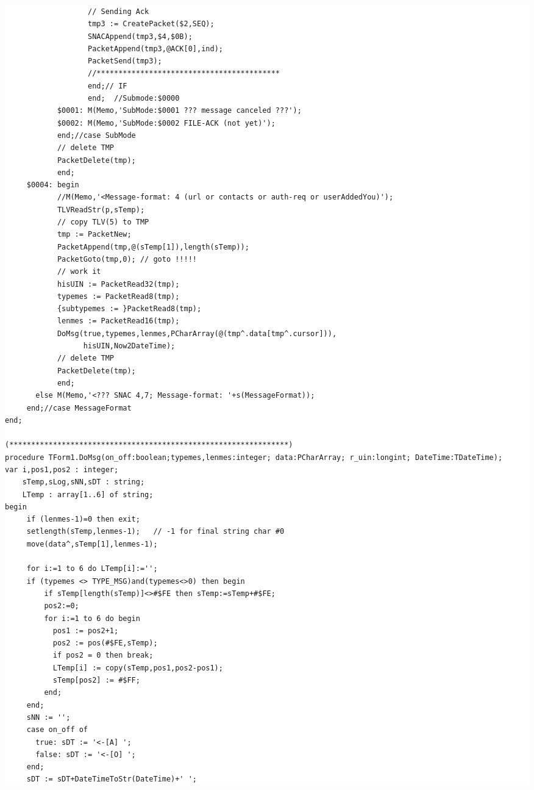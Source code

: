                        // Sending Ack
                       tmp3 := CreatePacket($2,SEQ);
                       SNACAppend(tmp3,$4,$0B);
                       PacketAppend(tmp3,@ACK[0],ind);
                       PacketSend(tmp3);
                       //******************************************
                       end;// IF
                       end;  //Submode:$0000
                $0001: M(Memo,'SubMode:$0001 ??? message canceled ???');
                $0002: M(Memo,'SubMode:$0002 FILE-ACK (not yet)');
                end;//case SubMode
                // delete TMP
                PacketDelete(tmp);
                end;
         $0004: begin
                //M(Memo,'<Message-format: 4 (url or contacts or auth-req or userAddedYou)');
                TLVReadStr(p,sTemp);
                // copy TLV(5) to TMP
                tmp := PacketNew;
                PacketAppend(tmp,@(sTemp[1]),length(sTemp));
                PacketGoto(tmp,0); // goto !!!!!
                // work it
                hisUIN := PacketRead32(tmp);
                typemes := PacketRead8(tmp);
                {subtypemes := }PacketRead8(tmp);
                lenmes := PacketRead16(tmp);
                DoMsg(true,typemes,lenmes,PCharArray(@(tmp^.data[tmp^.cursor])),
                      hisUIN,Now2DateTime);
                // delete TMP
                PacketDelete(tmp);
                end;
           else M(Memo,'<??? SNAC 4,7; Message-format: '+s(MessageFormat));
         end;//case MessageFormat
    end;
     
    (****************************************************************)
    procedure TForm1.DoMsg(on_off:boolean;typemes,lenmes:integer; data:PCharArray; r_uin:longint; DateTime:TDateTime);
    var i,pos1,pos2 : integer;
        sTemp,sLog,sNN,sDT : string;
        LTemp : array[1..6] of string;
    begin
         if (lenmes-1)=0 then exit;
         setlength(sTemp,lenmes-1);   // -1 for final string char #0
         move(data^,sTemp[1],lenmes-1);
     
         for i:=1 to 6 do LTemp[i]:='';
         if (typemes <> TYPE_MSG)and(typemes<>0) then begin
             if sTemp[length(sTemp)]<>#$FE then sTemp:=sTemp+#$FE;
             pos2:=0;
             for i:=1 to 6 do begin
               pos1 := pos2+1;
               pos2 := pos(#$FE,sTemp);
               if pos2 = 0 then break;
               LTemp[i] := copy(sTemp,pos1,pos2-pos1);
               sTemp[pos2] := #$FF;
             end;
         end;
         sNN := '';
         case on_off of
           true: sDT := '<-[A] ';
           false: sDT := '<-[O] ';
         end;
         sDT := sDT+DateTimeToStr(DateTime)+' ';